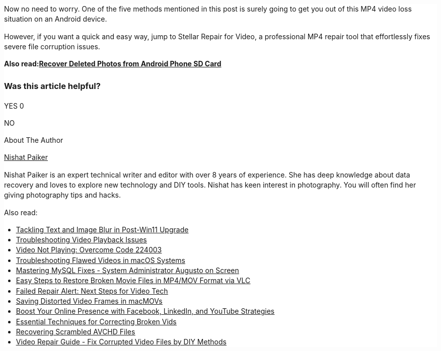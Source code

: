  Now no need to worry. One of the five methods mentioned in this post is surely going to get you out of this MP4 video loss situation on an Android device.

[](https://cloud.stellarinfo.com/StellarRepairforVideo-B.exe) [](https://cloud.stellarinfo.com/StellarRepairforVideo-B.dmg.zip)

 However, if you want a quick and easy way, jump to Stellar Repair for Video, a professional MP4 repair tool that effortlessly fixes severe file corruption issues.

 **Also read:[Recover Deleted Photos from Android Phone SD Card](https://tools.techidaily.com/stellardata-recovery/buy-now/)**

### Was this article helpful?

YES 0

NO

About The Author

[Nishat Paiker](https://tools.techidaily.com/stellardata-recovery/buy-now/) [](https://www.linkedin.com/in/nishat-paiker-81a31313/)

 Nishat Paiker is an expert technical writer and editor with over 8 years of experience. She has deep knowledge about data recovery and loves to explore new technology and DIY tools. Nishat has keen interest in photography. You will often find her giving photography tips and hacks.

<ins class="adsbygoogle"
     style="display:block"
     data-ad-format="autorelaxed"
     data-ad-client="ca-pub-7571918770474297"
     data-ad-slot="1223367746"></ins>



<ins class="adsbygoogle"
     style="display:block"
     data-ad-client="ca-pub-7571918770474297"
     data-ad-slot="8358498916"
     data-ad-format="auto"
     data-full-width-responsive="true"></ins>

<span class="atpl-alsoreadstyle">Also read:</span>
<div><ul>
<li><a href="https://data-wizards.techidaily.com/tackling-text-and-image-blur-in-post-win11-upgrade/"><u>Tackling Text and Image Blur in Post-Win11 Upgrade</u></a></li>
<li><a href="https://data-wizards.techidaily.com/troubleshooting-video-playback-issues/"><u>Troubleshooting Video Playback Issues</u></a></li>
<li><a href="https://data-wizards.techidaily.com/video-not-playing-overcome-code-224003/"><u>Video Not Playing: Overcome Code 224003</u></a></li>
<li><a href="https://data-wizards.techidaily.com/troubleshooting-flawed-videos-in-macos-systems/"><u>Troubleshooting Flawed Videos in macOS Systems</u></a></li>
<li><a href="https://data-wizards.techidaily.com/mastering-mysql-fixes-system-administrator-augusto-on-screen/"><u>Mastering MySQL Fixes - System Administrator Augusto on Screen</u></a></li>
<li><a href="https://data-wizards.techidaily.com/easy-steps-to-restore-broken-movie-files-in-mp4mov-format-via-vlc/"><u>Easy Steps to Restore Broken Movie Files in MP4/MOV Format via VLC</u></a></li>
<li><a href="https://data-wizards.techidaily.com/failed-repair-alert-next-steps-for-video-tech/"><u>Failed Repair Alert: Next Steps for Video Tech</u></a></li>
<li><a href="https://data-wizards.techidaily.com/saving-distorted-video-frames-in-macmovs/"><u>Saving Distorted Video Frames in macMOVs</u></a></li>
<li><a href="https://data-wizards.techidaily.com/boost-your-online-presence-with-facebook-linkedin-and-youtube-strategies/"><u>Boost Your Online Presence with Facebook, LinkedIn, and YouTube Strategies</u></a></li>
<li><a href="https://data-wizards.techidaily.com/essential-techniques-for-correcting-broken-vids/"><u>Essential Techniques for Correcting Broken Vids</u></a></li>
<li><a href="https://data-wizards.techidaily.com/recovering-scrambled-avchd-files/"><u>Recovering Scrambled AVCHD Files</u></a></li>
<li><a href="https://data-wizards.techidaily.com/video-repair-guide-fix-corrupted-video-files-by-diy-methods/"><u>Video Repair Guide - Fix Corrupted Video Files by DIY Methods</u></a></li>
